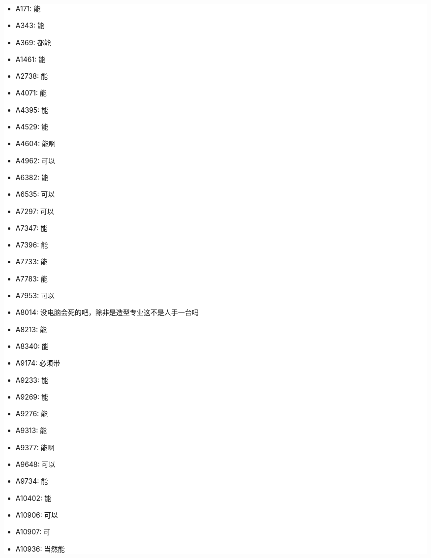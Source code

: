 - A171: 能

- A343: 能

- A369: 都能

- A1461: 能

- A2738: 能

- A4071: 能

- A4395: 能

- A4529: 能

- A4604: 能啊

- A4962: 可以

- A6382: 能

- A6535: 可以

- A7297: 可以

- A7347: 能

- A7396: 能

- A7733: 能

- A7783: 能

- A7953: 可以

- A8014: 没电脑会死的吧，除非是造型专业这不是人手一台吗

- A8213: 能

- A8340: 能

- A9174: 必须带

- A9233: 能

- A9269: 能

- A9276: 能

- A9313: 能

- A9377: 能啊

- A9648: 可以

- A9734: 能

- A10402: 能

- A10906: 可以

- A10907: 可

- A10936: 当然能
